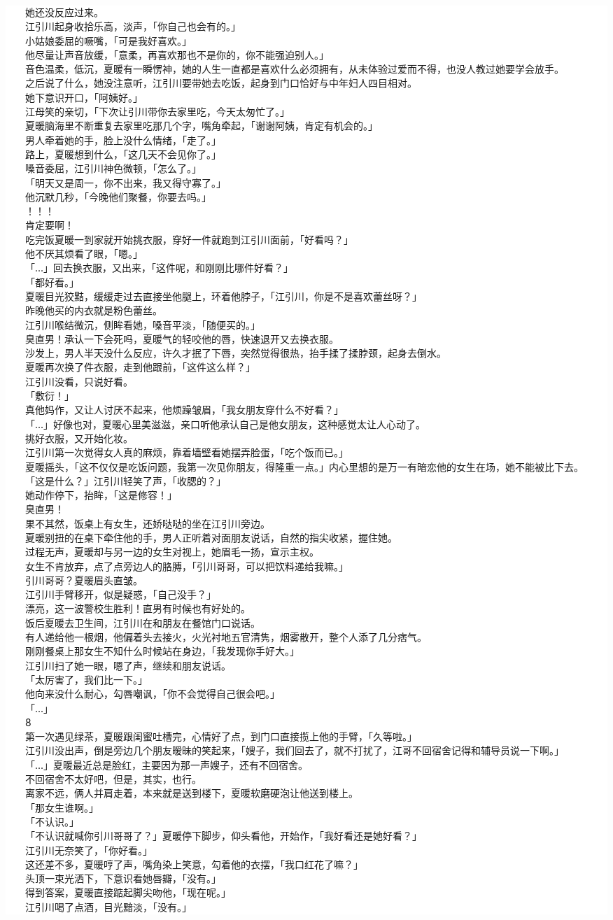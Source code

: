 &emsp;&emsp;她还没反应过来。  
&emsp;&emsp;江引川起身收拾乐高，淡声，「你自己也会有的。」  
&emsp;&emsp;小姑娘委屈的噘嘴，「可是我好喜欢。」  
&emsp;&emsp;他尽量让声音放缓，「意柔，再喜欢那也不是你的，你不能强迫别人。」  
&emsp;&emsp;音色温柔，低沉，夏暖有一瞬愣神，她的人生一直都是喜欢什么必须拥有，从未体验过爱而不得，也没人教过她要学会放手。  
&emsp;&emsp;之后说了什么，她没注意听，江引川要带她去吃饭，起身到门口恰好与中年妇人四目相对。  
&emsp;&emsp;她下意识开口，「阿姨好。」  
&emsp;&emsp;江母笑的亲切，「下次让引川带你去家里吃，今天太匆忙了。」  
&emsp;&emsp;夏暖脑海里不断重复去家里吃那几个字，嘴角牵起，「谢谢阿姨，肯定有机会的。」  
&emsp;&emsp;男人牵着她的手，脸上没什么情绪，「走了。」  
&emsp;&emsp;路上，夏暖想到什么，「这几天不会见你了。」  
&emsp;&emsp;嗓音委屈，江引川神色微顿，「怎么了。」  
&emsp;&emsp;「明天又是周一，你不出来，我又得守寡了。」  
&emsp;&emsp;他沉默几秒，「今晚他们聚餐，你要去吗。」  
&emsp;&emsp;！！！  
&emsp;&emsp;肯定要啊！  
&emsp;&emsp;吃完饭夏暖一到家就开始挑衣服，穿好一件就跑到江引川面前，「好看吗？」  
&emsp;&emsp;他不厌其烦看了眼，「嗯。」  
&emsp;&emsp;「...」回去换衣服，又出来，「这件呢，和刚刚比哪件好看？」  
&emsp;&emsp;「都好看。」  
&emsp;&emsp;夏暖目光狡黠，缓缓走过去直接坐他腿上，环着他脖子，「江引川，你是不是喜欢蕾丝呀？」  
&emsp;&emsp;昨晚他买的内衣就是粉色蕾丝。  
&emsp;&emsp;江引川喉结微沉，侧眸看她，嗓音平淡，「随便买的。」  
&emsp;&emsp;臭直男！承认一下会死吗，夏暖气的轻咬他的唇，快速退开又去换衣服。  
&emsp;&emsp;沙发上，男人半天没什么反应，许久才抿了下唇，突然觉得很热，抬手揉了揉脖颈，起身去倒水。  
&emsp;&emsp;夏暖再次换了件衣服，走到他跟前，「这件这么样？」  
&emsp;&emsp;江引川没看，只说好看。  
&emsp;&emsp;「敷衍！」  
&emsp;&emsp;真他妈作，又让人讨厌不起来，他烦躁皱眉，「我女朋友穿什么不好看？」  
&emsp;&emsp;「...」好像也对，夏暖心里美滋滋，亲口听他承认自己是他女朋友，这种感觉太让人心动了。  
&emsp;&emsp;挑好衣服，又开始化妆。  
&emsp;&emsp;江引川第一次觉得女人真的麻烦，靠着墙壁看她摆弄脸蛋，「吃个饭而已。」  
&emsp;&emsp;夏暖摇头，「这不仅仅是吃饭问题，我第一次见你朋友，得隆重一点。」内心里想的是万一有暗恋他的女生在场，她不能被比下去。  
&emsp;&emsp;「这是什么？」江引川轻笑了声，「收腮的？」  
&emsp;&emsp;她动作停下，抬眸，「这是修容！」  
&emsp;&emsp;臭直男！  
&emsp;&emsp;果不其然，饭桌上有女生，还娇哒哒的坐在江引川旁边。  
&emsp;&emsp;夏暖别扭的在桌下牵住他的手，男人正听着对面朋友说话，自然的指尖收紧，握住她。  
&emsp;&emsp;过程无声，夏暖却与另一边的女生对视上，她眉毛一扬，宣示主权。  
&emsp;&emsp;女生不肯放弃，点了点旁边人的胳膊，「引川哥哥，可以把饮料递给我嘛。」  
&emsp;&emsp;引川哥哥？夏暖眉头直皱。  
&emsp;&emsp;江引川手臂移开，似是疑惑，「自己没手？」  
&emsp;&emsp;漂亮，这一波警校生胜利！直男有时候也有好处的。  
&emsp;&emsp;饭后夏暖去卫生间，江引川在和朋友在餐馆门口说话。  
&emsp;&emsp;有人递给他一根烟，他偏着头去接火，火光衬地五官清隽，烟雾散开，整个人添了几分痞气。  
&emsp;&emsp;刚刚餐桌上那女生不知什么时候站在身边，「我发现你手好大。」  
&emsp;&emsp;江引川扫了她一眼，嗯了声，继续和朋友说话。  
&emsp;&emsp;「太厉害了，我们比一下。」  
&emsp;&emsp;他向来没什么耐心，勾唇嘲讽，「你不会觉得自己很会吧。」  
&emsp;&emsp;「...」  
&emsp;&emsp;8  
&emsp;&emsp;第一次遇见绿茶，夏暖跟闺蜜吐槽完，心情好了点，到门口直接揽上他的手臂，「久等啦。」  
&emsp;&emsp;江引川没出声，倒是旁边几个朋友暧昧的笑起来，「嫂子，我们回去了，就不打扰了，江哥不回宿舍记得和辅导员说一下啊。」  
&emsp;&emsp;「...」夏暖最近总是脸红，主要因为那一声嫂子，还有不回宿舍。  
&emsp;&emsp;不回宿舍不太好吧，但是，其实，也行。  
&emsp;&emsp;离家不远，俩人并肩走着，本来就是送到楼下，夏暖软磨硬泡让他送到楼上。  
&emsp;&emsp;「那女生谁啊。」  
&emsp;&emsp;「不认识。」  
&emsp;&emsp;「不认识就喊你引川哥哥了？」夏暖停下脚步，仰头看他，开始作，「我好看还是她好看？」  
&emsp;&emsp;江引川无奈笑了，「你好看。」  
&emsp;&emsp;这还差不多，夏暖哼了声，嘴角染上笑意，勾着他的衣摆，「我口红花了嘛？」  
&emsp;&emsp;头顶一束光洒下，下意识看她唇瓣，「没有。」  
&emsp;&emsp;得到答案，夏暖直接踮起脚尖吻他，「现在呢。」  
&emsp;&emsp;江引川喝了点酒，目光黯淡，「没有。」  